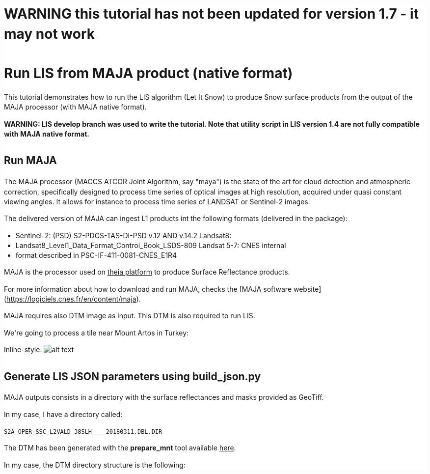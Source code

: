 # WARNING this tutorial has not been updated for version 1.7 - it may not work
# Run LIS from MAJA product (native format)

This tutorial demonstrates how to run the LIS algorithm (Let It Snow) to produce
Snow surface products from the output of the MAJA processor (with MAJA native
format).

**WARNING: LIS develop branch was used to write the tutorial. Note that utility
 script in LIS version 1.4 are not fully compatible with MAJA native format.**

## Run MAJA

The MAJA processor (MACCS ATCOR Joint Algorithm, say "maya") is the state of the
art for cloud detection and atmospheric correction, specifically designed to
process time series of optical images at high resolution, acquired under quasi
constant viewing angles. It allows for instance to process time series of
LANDSAT or Sentinel-2 images.

The delivered version of MAJA can ingest L1 products int the following formats
(delivered in the package):

- Sentinel-2: (PSD) S2-PDGS-TAS-DI-PSD v.12 AND v.14.2 Landsat8:
- Landsat8_Level1_Data_Format_Control_Book_LSDS-809 Landsat 5-7: CNES internal
- format described in PSC-IF-411-0081-CNES_E1R4

MAJA is the processor used on [theia platform](http://www.theia-land.fr) to
produce Surface Reflectance products.

For more information about how to download and run MAJA, checks the [MAJA
software website] (https://logiciels.cnes.fr/en/content/maja).

MAJA requires also DTM image as input. This DTM is also required to run LIS.

We're going to process a tile near Mount Artos in Turkey:

Inline-style: ![alt text](images/artos-rgb.png "Mount Artos MAJA Sentinel-2A RGB
composition")

## Generate LIS JSON parameters using build_json.py

MAJA outputs consists in a directory with the surface reflectances and masks
provided as GeoTiff.

In my case, I have a directory called:

```
S2A_OPER_SSC_L2VALD_38SLH____20180311.DBL.DIR
```

The DTM has been generated with the **prepare_mnt** tool available
[here](http://tully.ups-tlse.fr/olivier/prepare_mnt).

In my case, the DTM directory structure is the following:
